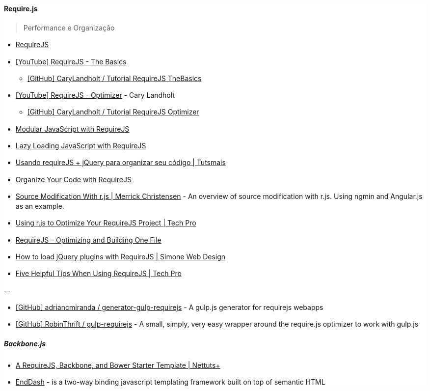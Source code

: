 

#### Require.js

> Performance e Organização

* [RequireJS](http://requirejs.org)

* [[YouTube] RequireJS - The Basics](https://www.youtube.com/watch?v=VGlDR1QiV3A)

  * [[GitHub] CaryLandholt / Tutorial RequireJS TheBasics](https://github.com/CaryLandholt/Tutorial-RequireJS-TheBasics)

* [[YouTube] RequireJS - Optimizer](https://www.youtube.com/watch?v=m6VNhqKDM4E) - Cary Landholt

  * [[GitHub] CaryLandholt / Tutorial RequireJS Optimizer](https://github.com/CaryLandholt/Tutorial-RequireJS-Optimizer)

* [Modular JavaScript with RequireJS](http://blog.credera.com/topic/technology-solutions/java/modular-javascript-with-requirejs/)

* [Lazy Loading JavaScript with RequireJS](http://www.joezimjs.com/javascript/lazy-loading-javascript-with-requirejs/)

* [Usando requireJS + jQuery para organizar seu código | Tutsmais](http://tutsmais.com.br/blog/javascript-2/usando-requirejs-jquery-para-organizar-seu-codigo/)

* [Organize Your Code with RequireJS](http://blog.teamtreehouse.com/organize-your-code-with-requirejs)

* [Source Modification With r.js | Merrick Christensen](http://merrickchristensen.com/articles/build-angular-with-requirejs.html) - An overview of source modification with r.js. Using ngmin and Angular.js as an example.

* [Using r.js to Optimize Your RequireJS Project | Tech Pro](http://tech.pro/blog/1639/using-rjs-to-optimize-your-requirejs-project)

* [RequireJS – Optimizing and Building One File](http://orizens.com/wp/topics/requirejs-optimizing-and-building-one-file/)

* [How to load jQuery plugins with RequireJS | Simone Web Design](http://simonewebdesign.it/blog/how-to-load-jquery-plugins-with-requirejs/)

* [Five Helpful Tips When Using RequireJS | Tech Pro](http://tech.pro/blog/1561/five-helpful-tips-when-using-requirejs)

--

* [[GitHub] adriancmiranda / generator-gulp-requirejs](https://github.com/adriancmiranda/generator-gulp-requirejs) - A gulp.js generator for requirejs webapps

* [[GitHub] RobinThrift / gulp-requirejs](https://github.com/robinthrift/gulp-requirejs) - A small, simply, very easy wrapper around the require.js optimizer to work with gulp.js


##### Backbone.js

* [A RequireJS, Backbone, and Bower Starter Template | Nettuts+](http://net.tutsplus.com/tutorials/javascript-ajax/a-requirejs-backbone-and-bower-starter-template/)

* [EndDash](http://www.enddash.com/) - is a two-way binding javascript templating framework built on top of semantic HTML
